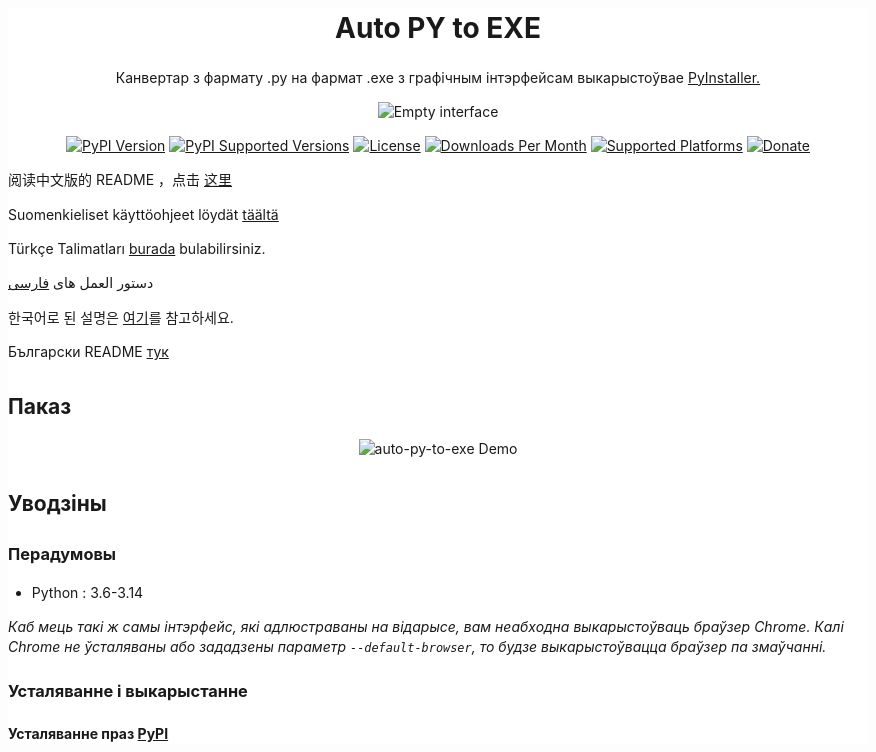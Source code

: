 <h1 align="center">Auto PY to EXE</h1>
<p align="center">Канвертар з фармату .py на фармат .exe з графічным інтэрфейсам выкарыстоўвае <a href="https://pyinstaller.readthedocs.io/en/stable/index.html">PyInstaller.</a></p>

<p align="center">
    <img src="https://nitratine.net/posts/auto-py-to-exe/feature.png" alt="Empty interface">
</p>

<p align="center">
    <a href="https://pypi.org/project/auto-py-to-exe/"><img src="https://img.shields.io/pypi/v/auto-py-to-exe.svg" alt="PyPI Version"></a>
    <a href="https://pypi.org/project/auto-py-to-exe/"><img src="https://img.shields.io/pypi/pyversions/auto-py-to-exe.svg" alt="PyPI Supported Versions"></a>
    <a href="https://pypi.org/project/auto-py-to-exe/"><img src="https://img.shields.io/pypi/l/auto-py-to-exe.svg" alt="License"></a>
    <a href="https://pepy.tech/project/auto-py-to-exe"><img src="https://static.pepy.tech/badge/auto-py-to-exe/month" alt="Downloads Per Month"></a>
    <a href="https://pyinstaller.readthedocs.io/en/stable/requirements.html"><img src="https://img.shields.io/badge/platform-windows%20%7C%20linux%20%7C%20macos-lightgrey" alt="Supported Platforms"></a>
    <a href="https://www.buymeacoffee.com/brentvollebregt"><img src="https://img.shields.io/badge/-buy_me_a%C2%A0beer-gray?logo=buy-me-a-coffee" alt="Donate"></a>
</p>

阅读中文版的 README ，点击 [这里](./README-Chinese.md)

Suomenkieliset käyttöohjeet löydät [täältä](./README-Finnish.md)

Türkçe Talimatları [burada](./README-Turkish.md) bulabilirsiniz.

دستور العمل های [فارسی](./README-Persian.md)

한국어로 된 설명은 [여기](./README-Korean.md)를 참고하세요.

Български README [тук](README-Bulgarian.md)

## Паказ

<p align="center">
    <img src="https://nitratine.net/posts/auto-py-to-exe/auto-py-to-exe-demo.gif" alt="auto-py-to-exe Demo">
</p>

## Уводзіны

### Перадумовы

- Python : 3.6-3.14

_Каб мець такі ж самы інтэрфейс, які адлюстраваны на відарысе, вам неабходна выкарыстоўваць браўзер Chrome. Калі Сhrome не ўсталяваны або зададзены параметр `--default-browser`, то будзе выкарыстоўвацца браўзер па змаўчанні._

### Усталяванне і выкарыстанне

#### Усталяванне праз [PyPI](https://pypi.org/project/auto-py-to-exe/)
